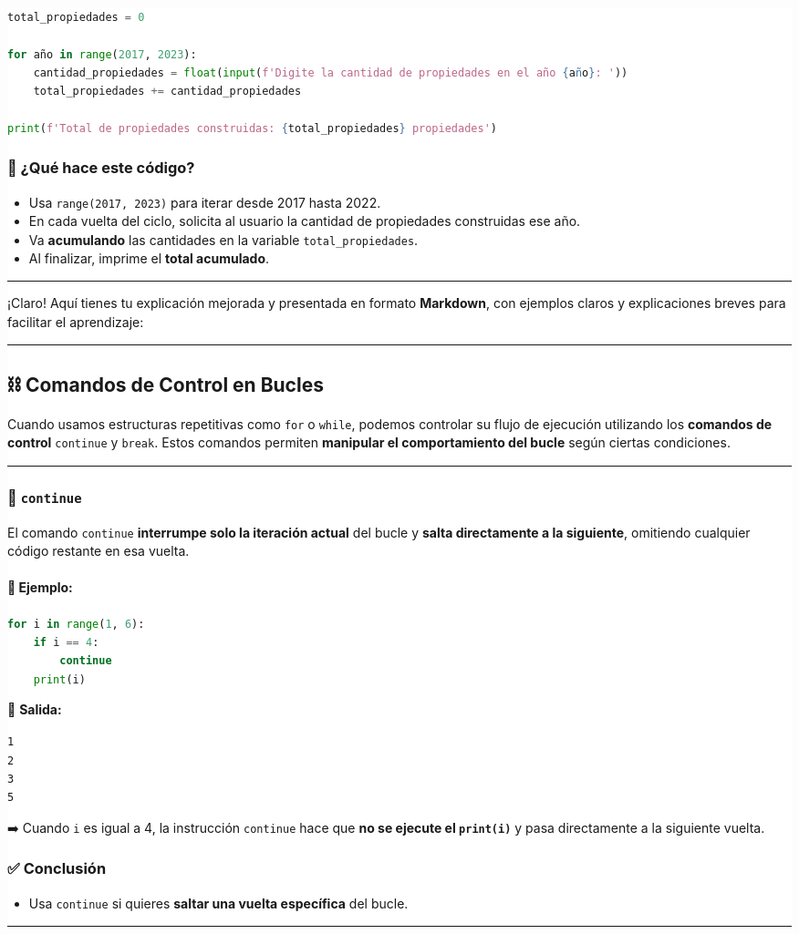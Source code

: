 ```python
total_propiedades = 0

for año in range(2017, 2023):
    cantidad_propiedades = float(input(f'Digite la cantidad de propiedades en el año {año}: '))
    total_propiedades += cantidad_propiedades

print(f'Total de propiedades construidas: {total_propiedades} propiedades')
```

### 🧠 ¿Qué hace este código?

- Usa `range(2017, 2023)` para iterar desde 2017 hasta 2022.
- En cada vuelta del ciclo, solicita al usuario la cantidad de propiedades construidas ese año.
- Va **acumulando** las cantidades en la variable `total_propiedades`.
- Al finalizar, imprime el **total acumulado**.
---
¡Claro! Aquí tienes tu explicación mejorada y presentada en formato **Markdown**, con ejemplos claros y explicaciones breves para facilitar el aprendizaje:

---

## ⛓️ Comandos de Control en Bucles

Cuando usamos estructuras repetitivas como `for` o `while`, podemos controlar su flujo de ejecución utilizando los **comandos de control** `continue` y `break`. Estos comandos permiten **manipular el comportamiento del bucle** según ciertas condiciones.

---

### 🔁 `continue`

El comando `continue` **interrumpe solo la iteración actual** del bucle y **salta directamente a la siguiente**, omitiendo cualquier código restante en esa vuelta.

#### 📌 Ejemplo:
```python
for i in range(1, 6):
    if i == 4:
        continue
    print(i)
```

🔹 **Salida:**
```
1
2
3
5
```

➡️ Cuando `i` es igual a 4, la instrucción `continue` hace que **no se ejecute el `print(i)`** y pasa directamente a la siguiente vuelta.
### ✅ Conclusión
- Usa `continue` si quieres **saltar una vuelta específica** del bucle.
---

